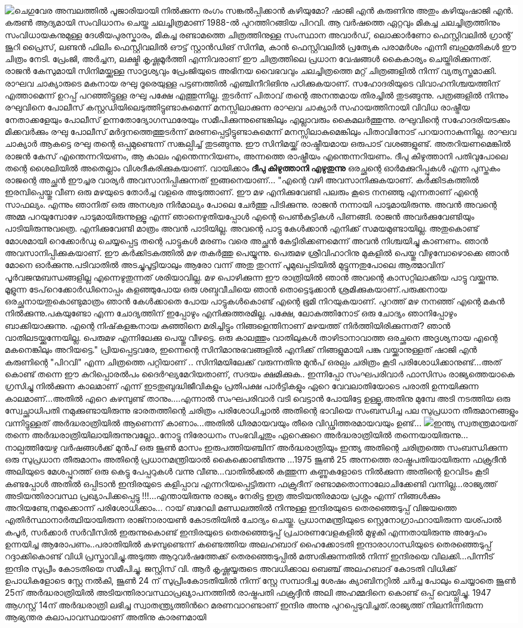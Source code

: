 ![ചെഗുവേര അമ്പലത്തിൽ പൂജാരിയായി നിൽക്കുന്ന രംഗം സങ്കൽപ്പിക്കാൻ കഴിയുമോ? ഷാജി എൻ കരുണിനു അതും കഴിയും](https://cdn.boolokam.com/articles/2022/04/jyjyjyy.jpeg)ഷാജി എൻ. കരുൺ ആദ്യമായി സംവിധാനം ചെയ്ത ചലച്ചിത്രമാണ് 1988-ൽ പുറത്തിറങ്ങിയ പിറവി. ആ വർഷത്തെ ഏറ്റവും മികച്ച ചലച്ചിത്രത്തിനും സംവിധായകനുമുള്ള ദേശീയപുരസ്കാരം, മികച്ച രണ്ടാമത്തെ ചിത്രത്തിനുള്ള സംസ്ഥാന അവാർഡ്, ലൊക്കാർണോ ഫെസ്റ്റിവലിൽ ഗ്രാന്റ് ജൂറി പ്രൈസ്, ലണ്ടൻ ഫിലിം ഫെസ്റ്റിവലിൽ ഔട്ട് സ്റ്റാൻഡിങ് സിനിമ, കാൻ ഫെസ്റ്റിവലിൽ പ്രത്യേക പരാമർശം എന്നീ ബഹുമതികൾ ഈ ചിത്രം നേടി. പ്രേംജി, അർച്ചന, ലക്ഷ്മി കൃഷ്ണമൂർത്തി എന്നിവരാണ് ഈ ചിത്രത്തിലെ പ്രധാന വേഷങ്ങൾ കൈകാര്യം ചെയ്തിരിക്കുന്നത്. രാജൻ കേസുമായി സിനിമയ്ക്കുള്ള സാദൃശ്യവും പ്രേംജിയുടെ അഭിനയ വൈഭവവും ചലച്ചിത്രത്തെ മറ്റ് ചിത്രങ്ങളിൽ നിന്ന് വ്യത്യസ്തമാക്കി. രാഘവ ചാക്യാരുടെ മകനായ രഘു ദൂരെയുള്ള പട്ടണത്തിൽ എഞ്ചിനീറിങിനു പഠിക്കുകയാണ്. സഹോദരിയുടെ വിവാഹനിശ്ചയത്തിന് എത്താമെന്ന് ഉറപ്പ് പറഞ്ഞിട്ടുള്ള രഘു പക്ഷേ എത്തുന്നില്ല. തുടർന്ന് പിതാവ് തന്റെ അനന്തമായ തിരച്ചിൽ തുടങ്ങുന്നു. പത്രങ്ങളിൽ നിന്നും രഘുവിനെ പോലീസ് കസ്റ്റഡിയിലെടുത്തിട്ടുണ്ടാകുമെന്ന് മനസ്സിലാക്കുന്ന രാഘവ ചാക്യാർ സഹായത്തിനായി വിവിധ രാഷ്ട്രീയ നേതാക്കളേയും പോലീസ് ഉന്നതോദ്യോഗസ്ഥരേയും സമീപിക്കുന്നുണ്ടെങ്കിലും എല്ലാവരും കൈമലർത്തുന്നു. രഘുവിന്റെ സഹോദരിയടക്കം മിക്കവർക്കും രഘു പോലീസ് മർദ്ദനത്തെത്തുടർന്ന് മരണപ്പെട്ടിട്ടുണ്ടാകുമെന്ന് മനസ്സിലാകുമെങ്കിലും പിതാവിനോട് പറയാനാകുന്നില്ല. രാഘവ ചാക്യാർ ആകട്ടെ രഘു തന്റെ ഒപ്പമുണ്ടെന്ന് സങ്കല്പിച്ച് തുടങ്ങുന്നു. ഈ സിനിമയ്ക്ക് രാഷ്ട്രീയമായ ഒരുപാട് വശങ്ങളുണ്ട്. അതറിയണമെങ്കിൽ രാജൻ കേസ് എന്തെന്നറിയണം, ആ കാലം എന്തെന്നറിയണം, അന്നത്തെ രാഷ്ട്രീയം എന്തെന്നറിയണം. ദീപു കിഴുത്താനി പതിവുപോലെ തന്റെ ശൈലിയിൽ അതെല്ലാം വിശദീകരിക്കുകയാണ്. വായിക്കാം **ദീപു കിഴുത്താനി എഴുതുന്നു** ഒരച്ഛന്റെ ഓര്‍മക്കുറിപ്പുകള്‍ എന്ന പുസ്തകം രാജന്റെ അച്ഛൻ ഈച്ചര വാര്യർ അവസാനിപ്പിക്കുന്നത് ഇങ്ങനെയാണ്... "എന്റെ വഴി അവസാനിക്കുകയാണ്. കര്‍ക്കിടകത്തില്‍ ഇരമ്പിപ്പെയ്തു വീണ ഒരു മഴയുടെ തോര്‍ച്ച വളരെ അടുത്താണ്. ഈ മഴ എനിക്കുവേണ്ടി പലരും കൂടെ നനഞ്ഞു എന്നതാണ് എന്റെ സാഫല്യം. എന്നും ഞാനിത് ഒരു അനശ്വര നിര്‍മാല്യം പോലെ ചേര്‍ത്തു പിടിക്കുന്നു. രാജന്‍ നന്നായി പാടുമായിരുന്നു. അവന്‍ അവന്റെ അമ്മ പറയുമ്പോഴേ പാടുമായിരുന്നുള്ളൂ എന്ന് ഞാനെഴുതിയപ്പോള്‍ എന്റെ പെണ്‍കുട്ടികള്‍ പിണങ്ങി. രാജന്‍ അവര്‍ക്കുവേണ്ടിയും പാടിയിരുന്നുവത്രെ. എനിക്കുവേണ്ടി മാത്രം അവന്‍ പാടിയില്ല. അവന്റെ പാട്ടു കേള്‍ക്കാന്‍ എനിക്ക് സമയമുണ്ടായില്ല. അതുകൊണ്ട് മോശമായി റെക്കോര്‍ഡു ചെയ്യപ്പെട്ട തന്റെ പാട്ടുകള്‍ മരണം വരെ അച്ഛന്‍ കേട്ടിരിക്കണമെന്ന് അവന്‍ നിശ്ചയിച്ചു കാണണം. ഞാന്‍ അവസാനിപ്പിക്കുകയാണ്. ഈ കര്‍ക്കിടകത്തില്‍ മഴ തകര്‍ത്തു പെയ്യുന്നു. പെരുമഴ ശ്രീവിഹാറിനു മുകളില്‍ പെയ്തു വീഴുമ്പോഴൊക്കെ ഞാന്‍ മോനെ ഓര്‍ക്കുന്നു.പടിവാതില്‍ അടച്ചുപൂട്ടിയാലും ആരോ വന്ന് അതു തുറന്ന് പൂമുഖപ്പടിയില്‍ മുട്ടുന്നതുപോലെ ആത്മാവിന് പൂര്‍വജന്മബന്ധങ്ങളില്ല എന്നെഴുതുന്നത് ശരിയാവില്ല. മഴ പൊഴിക്കുന്ന ഈ രാത്രിയില്‍ ഞാന്‍ അവന്റെ കാസറ്റിലാക്കിയ പാട്ടു വയ്ക്കുന്നു. മൂളുന്ന ടേപ്‌റെക്കോര്‍ഡിനൊപ്പം കളഞ്ഞുപോയ ഒരു ശബ്ദവീചിയെ ഞാന്‍ തൊട്ടെടുക്കാന്‍ ശ്രമിക്കുകയാണ്.പരുക്കനായ ഒരച്ഛനായതുകൊണ്ടുമാത്രം ഞാന്‍ കേള്‍ക്കാതെ പോയ പാട്ടുകള്‍കൊണ്ട് എന്റെ ഭൂമി നിറയുകയാണ്. പുറത്ത് മഴ നനഞ്ഞ് എന്റെ മകന്‍ നില്‍ക്കുന്നു.പകയുണ്ടോ എന്ന ചോദ്യത്തിന് ഇപ്പോഴും എനിക്കുത്തരമില്ല. പക്ഷേ, ലോകത്തിനോട് ഒരു ചോദ്യം ഞാനിപ്പോഴും ബാക്കിയാക്കുന്നു. എന്റെ നിഷ്‌കളങ്കനായ കുഞ്ഞിനെ മരിച്ചിട്ടും നിങ്ങളെന്തിനാണ് മഴയത്ത് നിര്‍ത്തിയിരിക്കുന്നത്? ഞാന്‍ വാതിലടയ്ക്കുന്നേയില്ല. പെരുമഴ എന്നിലേക്കു പെയ്തു വീഴട്ടെ. ഒരു കാലത്തും വാതിലുകള്‍ താഴിടാനാവാത്ത ഒരച്ഛനെ അദൃശ്യനായ എന്റെ മകനെങ്കിലും അറിയട്ടെ." പ്രിയപ്പെട്ടവരേ, ഇന്നെന്റെ സിനിമാനുഭവങ്ങളിൽ എനിക്ക് നിങ്ങളുമായി പങ്കു വയ്ക്കാനുള്ളത്‌ ഷാജി എൻ കരുണിന്റെ "പിറവി" എന്ന ചിത്രത്തെ പറ്റിയാണ് .. സിനിമയിലേക്ക് വരുന്നതിനു മുൻപ് ഒരല്പം ചരിത്രം കൂടി പരിശോധിക്കാനുണ്ട്...അത് കൊണ്ട് തന്നെ ഈ കുറിപ്പൊരൽപം ദൈർഘ്യമേറിയതാണ്, സദയം ക്ഷമിക്കുക.. ഇന്നിപ്പോ സംഘപരിവാർ ഫാസിസം രാജ്യത്തെയാകെ ഗ്രസിച്ചു നിൽക്കുന്ന കാലമാണ് എന്ന് ഇടതുബുദ്ധിജീവികളും പ്രതിപക്ഷ പാർട്ടികളും ഏറെ വേവലാതിയോടെ പരാതി ഉന്നയിക്കുന്ന കാലമാണ്...അതിൽ എറെ കഴമ്പുണ്ട് താനും....എന്നാൽ സംഘപരിവാർ വടി വെട്ടാൻ പോയിട്ടേ ഉള്ളൂ,അതിനു മുമ്പേ അടി നടത്തിയ ഒരു സ്വേച്ഛാധിപതി നമുക്കുണ്ടായിരുന്നു ഭാരതത്തിന്റെ ചരിത്രം പരിശോധിച്ചാൽ അതിന്റെ ഭാവിയെ സംബന്ധിച്ച പല സുപ്രധാന തീരുമാനങ്ങളും വന്നിട്ടുള്ളത് അർദ്ധരാത്രിയിൽ ആണെന്ന് കാണാം...അതിൽ ധീരമായവയും തീരെ വിഡ്ഢിത്തരമായവയും ഉണ്ട്... ![](https://cdn.boolokam.com/articles/2022/04/3333333333333333333333333333-scaled.jpg)ഇന്ത്യ സ്വതന്ത്രമായത് തന്നെ അർദ്ധരാത്രിയിലായിരുന്നുവല്ലോ..നോട്ടു നിരോധനം സംഭവിച്ചതും ഏറെക്കുറെ അർദ്ധരാത്രിയിൽ തന്നെയായിരുന്നു... നാല്പത്തിയേഴു വർഷങ്ങൾക്ക് മുൻപ് ഒരു ജൂൺ മാസം ഇരുപത്തിയഞ്ചിന് അർദ്ധരാത്രിയും ഇന്ത്യ അതിന്റെ ചരിത്രത്തെ സംബന്ധിക്കുന്ന ഒരു സുപ്രധാന തീരുമാനം അതിന്റെ പ്രധാനമന്ത്രിയാൽ കൈക്കൊണ്ടിരുന്നു ...1975 ജൂൺ 25 അന്നത്തെ രാഷ്ട്രപതിയായിരുന്ന ഫക്രുദീൻ അലിയുടെ മേശപ്പുറത്ത് ഒരു കെട്ടു പേപ്പറുകൾ വന്നു വീണു...വാതിൽക്കൽ കത്തുന്ന കണ്ണുകളോടെ നിൽക്കുന്ന അതിന്റെ ഉറവിടം കൂടി കണ്ടപ്പോൾ അതിൽ ഒപ്പിടാൻ ഇന്ദിരയുടെ കളിപ്പാവ എന്നറിയപ്പെട്ടിരുന്ന ഫക്രുദീന് രണ്ടാമതൊന്നാലോചിക്കേണ്ടി വന്നില്ല...രാജ്യത്ത് അടിയന്തിരാവസ്ഥ പ്രഖ്യാപിക്കപ്പെട്ടു !!!…എന്തായിരുന്നു രാജ്യം നേരിട്ട ഇത്ര അടിയന്തിരമായ പ്രശ്നം എന്ന് നിങ്ങൾക്കും അറിയണ്ടേ,നമുക്കൊന്ന് പരിശോധിക്കാം... റായ് ബറേലി മണ്ഡലത്തിൽ നിന്നുള്ള ഇന്ദിരയുടെ തെരഞ്ഞെടുപ്പ് വിജയത്തെ എതിർസ്ഥാനാർത്ഥിയായിരുന്ന രാജ്നാരായൺ കോടതിയിൽ ചോദ്യം ചെയ്തു. പ്രധാനമന്ത്രിയുടെ സ്റ്റെനോഗ്രാഫറായിരുന്ന യശ്പാൽ കപൂർ, സർക്കാർ സർവീസിൽ ഇരുന്നുകൊണ്ട് ഇന്ദിരയുടെ തെരഞ്ഞെടുപ്പ് പ്രചാരണവേളകളിൽ മുഴുകി എന്നതായിരുന്നു അദ്ദേഹം ഉന്നയിച്ച ആരോപണം..പരാതിയിൽ കഴമ്പുണ്ടെന്ന് കണ്ടെത്തിയ അലഹബാദ് ഹൈക്കോടതി ഇന്ദാരാഗാന്ധിയുടെ തെരഞ്ഞെടുപ്പ് റദ്ദാക്കികൊണ്ട് വിധി പ്രസ്താവിച്ചു.അടുത്ത ആറുവർഷത്തേക്ക് തെരഞ്ഞെടുപ്പിൽ മത്സരിക്കുന്നതിൽ നിന്ന് ഇന്ദിരയെ വിലക്കി…പിന്നീട് ഇന്ദിര സുപ്രീം കോടതിയെ സമീപിച്ചു. ജസ്റ്റിസ് വി. ആർ കൃഷ്ണയ്യരുടെ അവധിക്കാല ബെഞ്ച് അലഹബാദ് കോടതി വിധിക്ക് ഉപാധികളോടെ സ്റ്റേ നൽകി, ജൂണ്‍ 24 ന് സുപ്രീംകോടതിയില്‍ നിന്ന് സ്റ്റേ സമ്പാദിച്ച ശേഷം ക്യാബിനറ്റില്‍ ചര്‍ച്ച പോലും ചെയ്യാതെ ജൂണ്‍ 25ന് അര്‍ദ്ധരാത്രിയില്‍ അടിയന്തിരാവസ്ഥാപ്രഖ്യാപനത്തിൽ രാഷ്ട്രപതി ഫക്രുദ്ദീന്‍ അലി അഹമ്മദിനെ കൊണ്ട് ഒപ്പ് വെയ്പ്പിച്ചു. 1947 ആഗസ്റ്റ് 14ന് അര്‍ദ്ധരാത്രി ലഭിച്ച സ്വാതന്ത്ര്യത്തിന്‍റെ മരണവാറണ്ടാണ് ഇന്ദിര അന്നു പുറപ്പെടുവിച്ചത്.രാജ്യത്ത് നിലനിന്നിരുന്ന ആഭ്യന്തര കലാപാവസ്ഥയാണ് അതിനു കാരണമായി